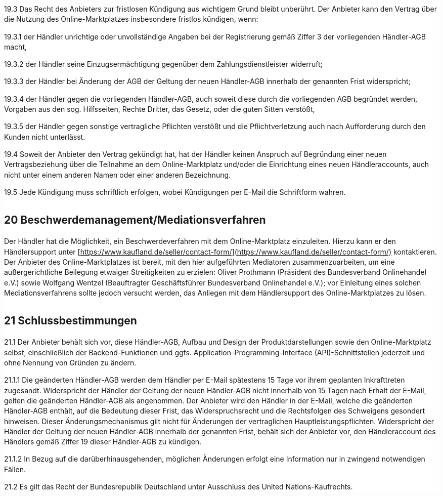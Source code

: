 19.3 Das Recht des Anbieters zur fristlosen Kündigung aus wichtigem Grund bleibt unberührt. Der Anbieter kann den Vertrag über die Nutzung des Online-Marktplatzes insbesondere fristlos kündigen, wenn:

19.3.1 der Händler unrichtige oder unvollständige Angaben bei der Registrierung gemäß Ziffer 3 der vorliegenden Händler-AGB macht,

19.3.2 der Händler seine Einzugsermächtigung gegenüber dem Zahlungsdienstleister widerruft;

19.3.3 der Händler bei Änderung der AGB der Geltung der neuen Händler-AGB innerhalb der genannten Frist widerspricht;

19.3.4 der Händler gegen die vorliegenden Händler-AGB, auch soweit diese durch die vorliegenden AGB begründet werden, Vorgaben aus den sog. Hilfsseiten, Rechte Dritter, das Gesetz, oder die guten Sitten verstößt,

19.3.5 der Händler gegen sonstige vertragliche Pflichten verstößt und die Pflichtverletzung auch nach Aufforderung durch den Kunden nicht unterlässt.

19.4 Soweit der Anbieter den Vertrag gekündigt hat, hat der Händler keinen Anspruch auf Begründung einer neuen Vertragsbeziehung über die Teilnahme an dem Online-Marktplatz und/oder die Einrichtung eines neuen Händleraccounts, auch nicht unter einem anderen Namen oder einer anderen Bezeichnung.

19.5 Jede Kündigung muss schriftlich erfolgen, wobei Kündigungen per E-Mail die Schriftform wahren.

20 Beschwerdemanagement/Mediationsverfahren
-------------------------------------------

Der Händler hat die Möglichkeit, ein Beschwerdeverfahren mit dem Online-Marktplatz einzuleiten. Hierzu kann er den Händlersupport unter [https://www.kaufland.de/seller/contact-form/](https://www.kaufland.de/seller/contact-form/) kontaktieren. Der Anbieter des Online-Marktplatzes ist bereit, mit den hier aufgeführten Mediatoren zusammenzuarbeiten, um eine außergerichtliche Beilegung etwaiger Streitigkeiten zu erzielen: Oliver Prothmann (Präsident des Bundesverband Onlinehandel e.V.) sowie Wolfgang Wentzel (Beauftragter Geschäftsführer Bundesverband Onlinehandel e.V.); vor Einleitung eines solchen Mediationsverfahrens sollte jedoch versucht werden, das Anliegen mit dem Händlersupport des Online-Marktplatzes zu lösen.

21 Schlussbestimmungen
----------------------

21.1 Der Anbieter behält sich vor, diese Händler-AGB, Aufbau und Design der Produktdarstellungen sowie den Online-Marktplatz selbst, einschließlich der Backend-Funktionen und ggfs. Application-Programming-Interface (API)-Schnittstellen jederzeit und ohne Nennung von Gründen zu ändern.

21.1.1 Die geänderten Händler-AGB werden dem Händler per E-Mail spätestens 15 Tage vor ihrem geplanten Inkrafttreten zugesandt. Widerspricht der Händler der Geltung der neuen Händler-AGB nicht innerhalb von 15 Tagen nach Erhalt der E-Mail, gelten die geänderten Händler-AGB als angenommen. Der Anbieter wird den Händler in der E-Mail, welche die geänderten Händler-AGB enthält, auf die Bedeutung dieser Frist, das Widerspruchsrecht und die Rechtsfolgen des Schweigens gesondert hinweisen. Dieser Änderungsmechanismus gilt nicht für Änderungen der vertraglichen Hauptleistungspflichten. Widerspricht der Händler der Geltung der neuen Händler-AGB innerhalb der genannten Frist, behält sich der Anbieter vor, den Händleraccount des Händlers gemäß Ziffer 19 dieser Händler-AGB zu kündigen.

21.1.2 In Bezug auf die darüberhinausgehenden, möglichen Änderungen erfolgt eine Information nur in zwingend notwendigen Fällen.

21.2 Es gilt das Recht der Bundesrepublik Deutschland unter Ausschluss des United Nations-Kaufrechts.
